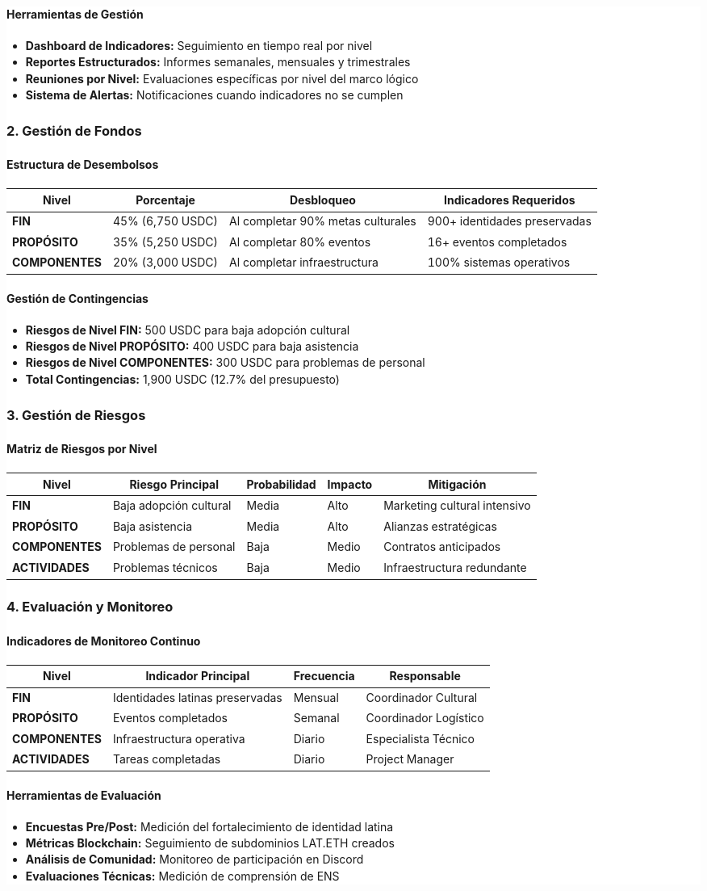 #### Herramientas de Gestión
- **Dashboard de Indicadores:** Seguimiento en tiempo real por nivel
- **Reportes Estructurados:** Informes semanales, mensuales y trimestrales
- **Reuniones por Nivel:** Evaluaciones específicas por nivel del marco lógico
- **Sistema de Alertas:** Notificaciones cuando indicadores no se cumplen

### 2. Gestión de Fondos

#### Estructura de Desembolsos
| Nivel | Porcentaje | Desbloqueo | Indicadores Requeridos |
|-------|------------|------------|----------------------|
| **FIN** | 45% (6,750 USDC) | Al completar 90% metas culturales | 900+ identidades preservadas |
| **PROPÓSITO** | 35% (5,250 USDC) | Al completar 80% eventos | 16+ eventos completados |
| **COMPONENTES** | 20% (3,000 USDC) | Al completar infraestructura | 100% sistemas operativos |

#### Gestión de Contingencias
- **Riesgos de Nivel FIN:** 500 USDC para baja adopción cultural
- **Riesgos de Nivel PROPÓSITO:** 400 USDC para baja asistencia
- **Riesgos de Nivel COMPONENTES:** 300 USDC para problemas de personal
- **Total Contingencias:** 1,900 USDC (12.7% del presupuesto)

### 3. Gestión de Riesgos

#### Matriz de Riesgos por Nivel
| Nivel | Riesgo Principal | Probabilidad | Impacto | Mitigación |
|-------|------------------|--------------|---------|------------|
| **FIN** | Baja adopción cultural | Media | Alto | Marketing cultural intensivo |
| **PROPÓSITO** | Baja asistencia | Media | Alto | Alianzas estratégicas |
| **COMPONENTES** | Problemas de personal | Baja | Medio | Contratos anticipados |
| **ACTIVIDADES** | Problemas técnicos | Baja | Medio | Infraestructura redundante |

### 4. Evaluación y Monitoreo

#### Indicadores de Monitoreo Continuo
| Nivel | Indicador Principal | Frecuencia | Responsable |
|-------|-------------------|------------|-------------|
| **FIN** | Identidades latinas preservadas | Mensual | Coordinador Cultural |
| **PROPÓSITO** | Eventos completados | Semanal | Coordinador Logístico |
| **COMPONENTES** | Infraestructura operativa | Diario | Especialista Técnico |
| **ACTIVIDADES** | Tareas completadas | Diario | Project Manager |

#### Herramientas de Evaluación
- **Encuestas Pre/Post:** Medición del fortalecimiento de identidad latina
- **Métricas Blockchain:** Seguimiento de subdominios LAT.ETH creados
- **Análisis de Comunidad:** Monitoreo de participación en Discord
- **Evaluaciones Técnicas:** Medición de comprensión de ENS
